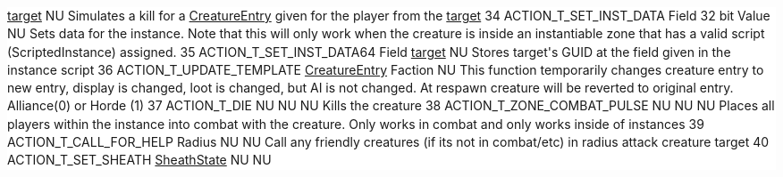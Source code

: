 <td><a href="creature_ai_scripts#Target">target</a></td>
<td>NU</td>
<td>Simulates a kill for a <a href="creature_template#entry">CreatureEntry</a> given for the player from the <a href="creature_ai_scripts#Target">target</a></td>
</tr>
<tr class="odd">
<td>34</td>
<td>ACTION_T_SET_INST_DATA</td>
<td>Field</td>
<td>32 bit Value</td>
<td>NU</td>
<td>Sets data for the instance. Note that this will only work when the creature is inside an instantiable zone that has a valid script (ScriptedInstance) assigned.</td>
</tr>
<tr class="even">
<td>35</td>
<td>ACTION_T_SET_INST_DATA64</td>
<td>Field</td>
<td><a href="creature_ai_scripts#Target">target</a></td>
<td>NU</td>
<td>Stores target's GUID at the field given in the instance script</td>
</tr>
<tr class="odd">
<td>36</td>
<td>ACTION_T_UPDATE_TEMPLATE</td>
<td><a href="creature_template#entry">CreatureEntry</a></td>
<td>Faction</td>
<td>NU</td>
<td>This function temporarily changes creature entry to new entry, display is changed, loot is changed, but AI is not changed. At respawn creature will be reverted to original entry. Alliance(0) or Horde (1)</td>
</tr>
<tr class="even">
<td>37</td>
<td>ACTION_T_DIE</td>
<td>NU</td>
<td>NU</td>
<td>NU</td>
<td>Kills the creature</td>
</tr>
<tr class="odd">
<td>38</td>
<td>ACTION_T_ZONE_COMBAT_PULSE</td>
<td>NU</td>
<td>NU</td>
<td>NU</td>
<td>Places all players within the instance into combat with the creature. Only works in combat and only works inside of instances</td>
</tr>
<tr class="even">
<td>39</td>
<td>ACTION_T_CALL_FOR_HELP</td>
<td>Radius</td>
<td>NU</td>
<td>NU</td>
<td>Call any friendly creatures (if its not in combat/etc) in radius attack creature target</td>
</tr>
<tr class="odd">
<td>40</td>
<td>ACTION_T_SET_SHEATH</td>
<td><a href="creature_ai_scripts#SheathState">SheathState</a></td>
<td>NU</td>
<td>NU</td>